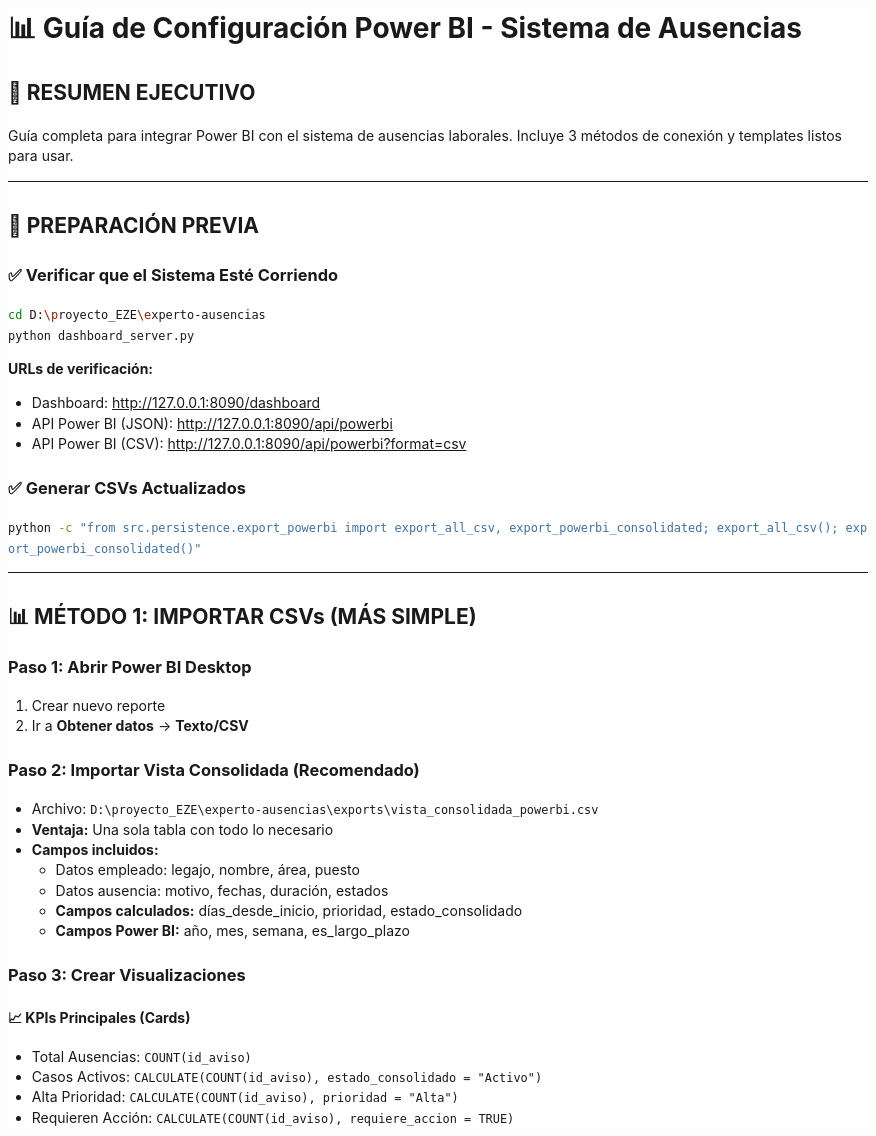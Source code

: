 # 📊 Guía de Configuración Power BI - Sistema de Ausencias

## 🎯 **RESUMEN EJECUTIVO**

Guía completa para integrar Power BI con el sistema de ausencias laborales. Incluye 3 métodos de conexión y templates listos para usar.

---

## 🚀 **PREPARACIÓN PREVIA** 

### ✅ **Verificar que el Sistema Esté Corriendo**

```bash
cd D:\proyecto_EZE\experto-ausencias
python dashboard_server.py
```

**URLs de verificación:**
- Dashboard: http://127.0.0.1:8090/dashboard
- API Power BI (JSON): http://127.0.0.1:8090/api/powerbi
- API Power BI (CSV): http://127.0.0.1:8090/api/powerbi?format=csv

### ✅ **Generar CSVs Actualizados**
```bash
python -c "from src.persistence.export_powerbi import export_all_csv, export_powerbi_consolidated; export_all_csv(); export_powerbi_consolidated()"
```

---

## 📊 **MÉTODO 1: IMPORTAR CSVs (MÁS SIMPLE)**

### **Paso 1: Abrir Power BI Desktop**
1. Crear nuevo reporte
2. Ir a **Obtener datos** → **Texto/CSV**

### **Paso 2: Importar Vista Consolidada (Recomendado)**
- Archivo: `D:\proyecto_EZE\experto-ausencias\exports\vista_consolidada_powerbi.csv`
- **Ventaja:** Una sola tabla con todo lo necesario
- **Campos incluidos:**
  - Datos empleado: legajo, nombre, área, puesto
  - Datos ausencia: motivo, fechas, duración, estados
  - **Campos calculados:** días_desde_inicio, prioridad, estado_consolidado
  - **Campos Power BI:** año, mes, semana, es_largo_plazo

### **Paso 3: Crear Visualizaciones**

#### **📈 KPIs Principales (Cards)**
- Total Ausencias: `COUNT(id_aviso)`
- Casos Activos: `CALCULATE(COUNT(id_aviso), estado_consolidado = "Activo")`
- Alta Prioridad: `CALCULATE(COUNT(id_aviso), prioridad = "Alta")`
- Requieren Acción: `CALCULATE(COUNT(id_aviso), requiere_accion = TRUE)`
